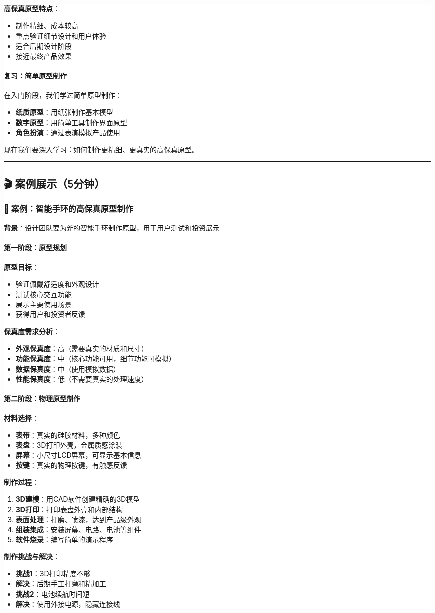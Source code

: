 **高保真原型特点**：
- 制作精细、成本较高
- 重点验证细节设计和用户体验
- 适合后期设计阶段
- 接近最终产品效果

#### **复习：简单原型制作**

在入门阶段，我们学过简单原型制作：
- **纸质原型**：用纸张制作基本模型
- **数字原型**：用简单工具制作界面原型
- **角色扮演**：通过表演模拟产品使用

现在我们要深入学习：如何制作更精细、更真实的高保真原型。

---

## 🎬 案例展示（5分钟）

### 📱 案例：智能手环的高保真原型制作

**背景**：设计团队要为新的智能手环制作原型，用于用户测试和投资展示

#### **第一阶段：原型规划**

**原型目标**：
- 验证佩戴舒适度和外观设计
- 测试核心交互功能
- 展示主要使用场景
- 获得用户和投资者反馈

**保真度需求分析**：
- **外观保真度**：高（需要真实的材质和尺寸）
- **功能保真度**：中（核心功能可用，细节功能可模拟）
- **数据保真度**：中（使用模拟数据）
- **性能保真度**：低（不需要真实的处理速度）

#### **第二阶段：物理原型制作**

**材料选择**：
- **表带**：真实的硅胶材料，多种颜色
- **表盘**：3D打印外壳，金属质感涂装
- **屏幕**：小尺寸LCD屏幕，可显示基本信息
- **按键**：真实的物理按键，有触感反馈

**制作过程**：
1. **3D建模**：用CAD软件创建精确的3D模型
2. **3D打印**：打印表盘外壳和内部结构
3. **表面处理**：打磨、喷漆，达到产品级外观
4. **组装集成**：安装屏幕、电路、电池等组件
5. **软件烧录**：编写简单的演示程序

**制作挑战与解决**：
- **挑战1**：3D打印精度不够
- **解决**：后期手工打磨和精加工
- **挑战2**：电池续航时间短
- **解决**：使用外接电源，隐藏连接线
